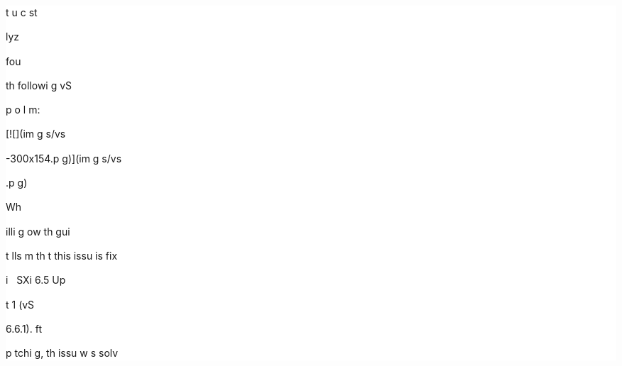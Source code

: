 t 
u
c
st 


lyz

 fou

 th
 followi
g vS

 p
o
l
m:

[![](im
g
s/vs

-300x154.p
g)](im
g
s/vs

.p
g)

Wh

 

illi
g 
ow
 th
 gui

 t
lls m
 th
t this issu
 is fix

 i
 
SXi 6.5 Up

t
 1 (vS

 6.6.1). 
ft

 p
tchi
g, th
 issu
 w
s solv
